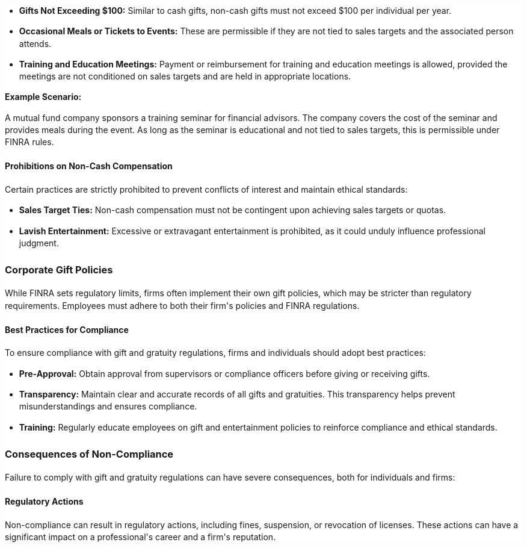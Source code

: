 - **Gifts Not Exceeding $100:** Similar to cash gifts, non-cash gifts must not exceed $100 per individual per year.

- **Occasional Meals or Tickets to Events:** These are permissible if they are not tied to sales targets and the associated person attends.

- **Training and Education Meetings:** Payment or reimbursement for training and education meetings is allowed, provided the meetings are not conditioned on sales targets and are held in appropriate locations.

**Example Scenario:**

A mutual fund company sponsors a training seminar for financial advisors. The company covers the cost of the seminar and provides meals during the event. As long as the seminar is educational and not tied to sales targets, this is permissible under FINRA rules.

#### Prohibitions on Non-Cash Compensation

Certain practices are strictly prohibited to prevent conflicts of interest and maintain ethical standards:

- **Sales Target Ties:** Non-cash compensation must not be contingent upon achieving sales targets or quotas.

- **Lavish Entertainment:** Excessive or extravagant entertainment is prohibited, as it could unduly influence professional judgment.

### Corporate Gift Policies

While FINRA sets regulatory limits, firms often implement their own gift policies, which may be stricter than regulatory requirements. Employees must adhere to both their firm's policies and FINRA regulations.

#### Best Practices for Compliance

To ensure compliance with gift and gratuity regulations, firms and individuals should adopt best practices:

- **Pre-Approval:** Obtain approval from supervisors or compliance officers before giving or receiving gifts.

- **Transparency:** Maintain clear and accurate records of all gifts and gratuities. This transparency helps prevent misunderstandings and ensures compliance.

- **Training:** Regularly educate employees on gift and entertainment policies to reinforce compliance and ethical standards.

### Consequences of Non-Compliance

Failure to comply with gift and gratuity regulations can have severe consequences, both for individuals and firms:

#### Regulatory Actions

Non-compliance can result in regulatory actions, including fines, suspension, or revocation of licenses. These actions can have a significant impact on a professional's career and a firm's reputation.
